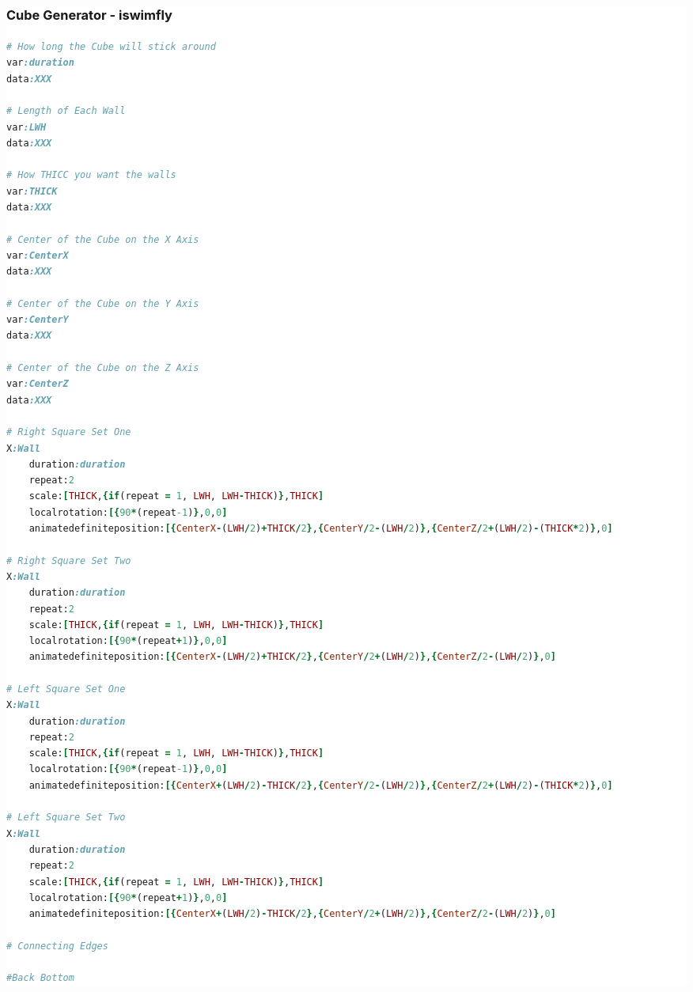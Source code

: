 ### Cube Generator - iswimfly
```ruby
# How long the Cube will stick around
var:duration
data:XXX

# Length of Each Wall
var:LWH
data:XXX

# How THICC you want the walls
var:THICK
data:XXX

# Center of the Cube on the X Axis
var:CenterX
data:XXX

# Center of the Cube on the Y Axis
var:CenterY
data:XXX

# Center of the Cube on the Z Axis
var:CenterZ
data:XXX

# Right Square Set One
X:Wall
    duration:duration
    repeat:2
    scale:[THICK,{if(repeat = 1, LWH, LWH-THICK)},THICK]
    localrotation:[{90*(repeat-1)},0,0]
    animatedefiniteposition:[{CenterX-(LWH/2)+THICK/2},{CenterY/2-(LWH/2)},{CenterZ/2+(LWH/2)-(THICK*2)},0]

# Right Square Set Two
X:Wall
    duration:duration
    repeat:2
    scale:[THICK,{if(repeat = 1, LWH, LWH-THICK)},THICK]
    localrotation:[{90*(repeat+1)},0,0]
    animatedefiniteposition:[{CenterX-(LWH/2)+THICK/2},{CenterY/2+(LWH/2)},{CenterZ/2-(LWH/2)},0]

# Left Square Set One
X:Wall
    duration:duration
    repeat:2
    scale:[THICK,{if(repeat = 1, LWH, LWH-THICK)},THICK]
    localrotation:[{90*(repeat-1)},0,0]
    animatedefiniteposition:[{CenterX+(LWH/2)-THICK/2},{CenterY/2-(LWH/2)},{CenterZ/2+(LWH/2)-(THICK*2)},0]

# Left Square Set Two
X:Wall
    duration:duration
    repeat:2
    scale:[THICK,{if(repeat = 1, LWH, LWH-THICK)},THICK]
    localrotation:[{90*(repeat+1)},0,0]
    animatedefiniteposition:[{CenterX+(LWH/2)-THICK/2},{CenterY/2+(LWH/2)},{CenterZ/2-(LWH/2)},0]

# Connecting Edges

#Back Bottom
```